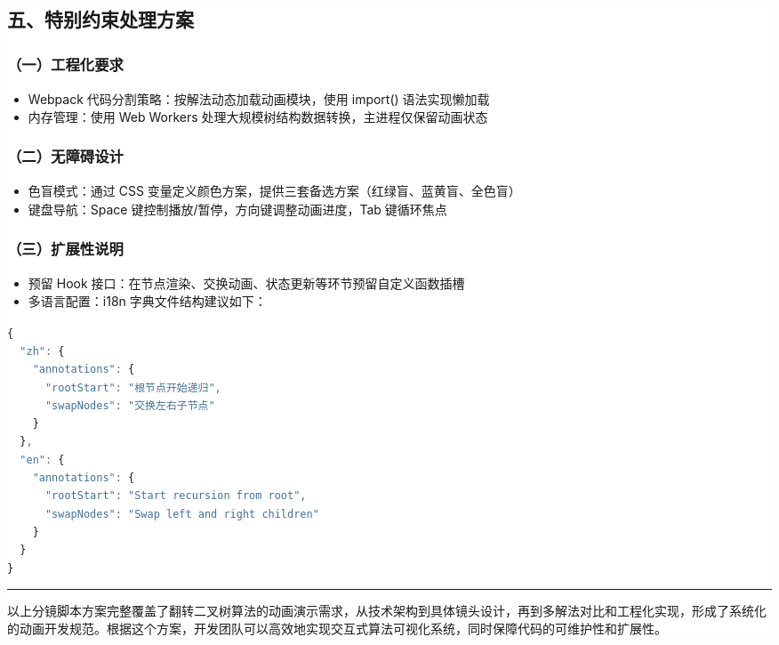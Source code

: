 ## 五、特别约束处理方案

### （一）工程化要求

- Webpack 代码分割策略：按解法动态加载动画模块，使用 import() 语法实现懒加载
- 内存管理：使用 Web Workers 处理大规模树结构数据转换，主进程仅保留动画状态

### （二）无障碍设计

- 色盲模式：通过 CSS 变量定义颜色方案，提供三套备选方案（红绿盲、蓝黄盲、全色盲）
- 键盘导航：Space 键控制播放/暂停，方向键调整动画进度，Tab 键循环焦点

### （三）扩展性说明

- 预留 Hook 接口：在节点渲染、交换动画、状态更新等环节预留自定义函数插槽
- 多语言配置：i18n 字典文件结构建议如下：

```javascript
{
  "zh": {
    "annotations": {
      "rootStart": "根节点开始递归",
      "swapNodes": "交换左右子节点"
    }
  },
  "en": {
    "annotations": {
      "rootStart": "Start recursion from root",
      "swapNodes": "Swap left and right children"
    }
  }
}
```

---

以上分镜脚本方案完整覆盖了翻转二叉树算法的动画演示需求，从技术架构到具体镜头设计，再到多解法对比和工程化实现，形成了系统化的动画开发规范。根据这个方案，开发团队可以高效地实现交互式算法可视化系统，同时保障代码的可维护性和扩展性。
